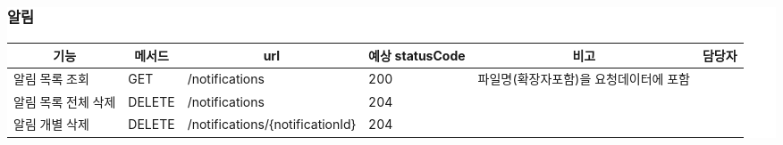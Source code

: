 ### 알림

| 기능                | 메서드 | url                             | 예상 statusCode | 비고                                   | 담당자 |
| ------------------- | ------ | ------------------------------- | --------------- | -------------------------------------- | ------ |
| 알림 목록 조회      | GET    | /notifications                  | 200             | 파일명(확장자포함)을 요청데이터에 포함 |        |
| 알림 목록 전체 삭제 | DELETE | /notifications                  | 204             |                                        |        |
| 알림 개별 삭제      | DELETE | /notifications/{notificationId} | 204             |                                        |        |
